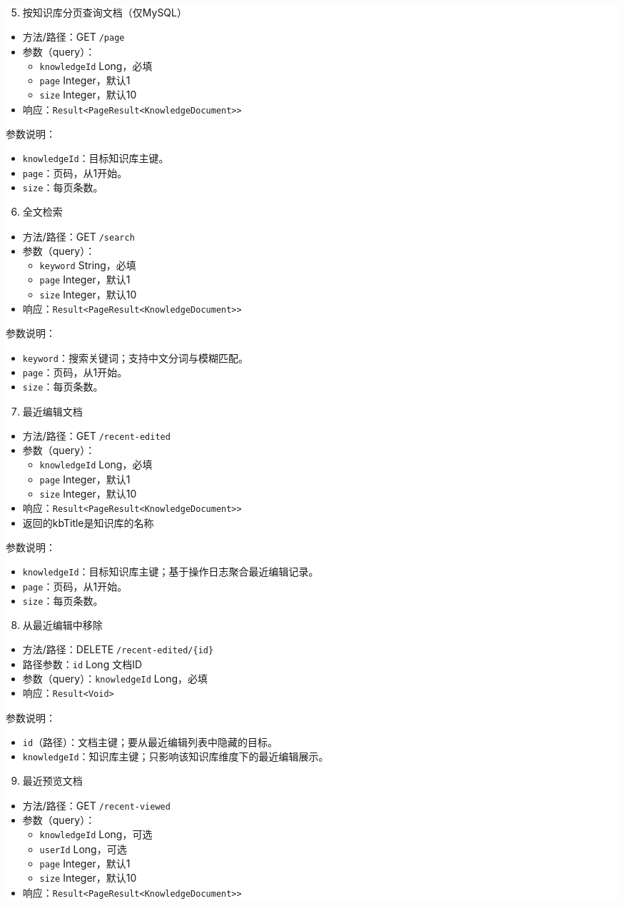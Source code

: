 5) 按知识库分页查询文档（仅MySQL）
- 方法/路径：GET `/page`
- 参数（query）：
  - `knowledgeId` Long，必填
  - `page` Integer，默认1
  - `size` Integer，默认10
- 响应：`Result<PageResult<KnowledgeDocument>>`

参数说明：
- `knowledgeId`：目标知识库主键。
- `page`：页码，从1开始。
- `size`：每页条数。

6) 全文检索
- 方法/路径：GET `/search`
- 参数（query）：
  - `keyword` String，必填
  - `page` Integer，默认1
  - `size` Integer，默认10
- 响应：`Result<PageResult<KnowledgeDocument>>`

参数说明：
- `keyword`：搜索关键词；支持中文分词与模糊匹配。
- `page`：页码，从1开始。
- `size`：每页条数。

7) 最近编辑文档
- 方法/路径：GET `/recent-edited`
- 参数（query）：
  - `knowledgeId` Long，必填
  - `page` Integer，默认1
  - `size` Integer，默认10
- 响应：`Result<PageResult<KnowledgeDocument>>`
- 返回的kbTitle是知识库的名称

参数说明：
- `knowledgeId`：目标知识库主键；基于操作日志聚合最近编辑记录。
- `page`：页码，从1开始。
- `size`：每页条数。

8) 从最近编辑中移除
- 方法/路径：DELETE `/recent-edited/{id}`
- 路径参数：`id` Long 文档ID
- 参数（query）：`knowledgeId` Long，必填
- 响应：`Result<Void>`

参数说明：
- `id`（路径）：文档主键；要从最近编辑列表中隐藏的目标。
- `knowledgeId`：知识库主键；只影响该知识库维度下的最近编辑展示。

9) 最近预览文档
- 方法/路径：GET `/recent-viewed`
- 参数（query）：
  - `knowledgeId` Long，可选
  - `userId` Long，可选
  - `page` Integer，默认1
  - `size` Integer，默认10
- 响应：`Result<PageResult<KnowledgeDocument>>`
